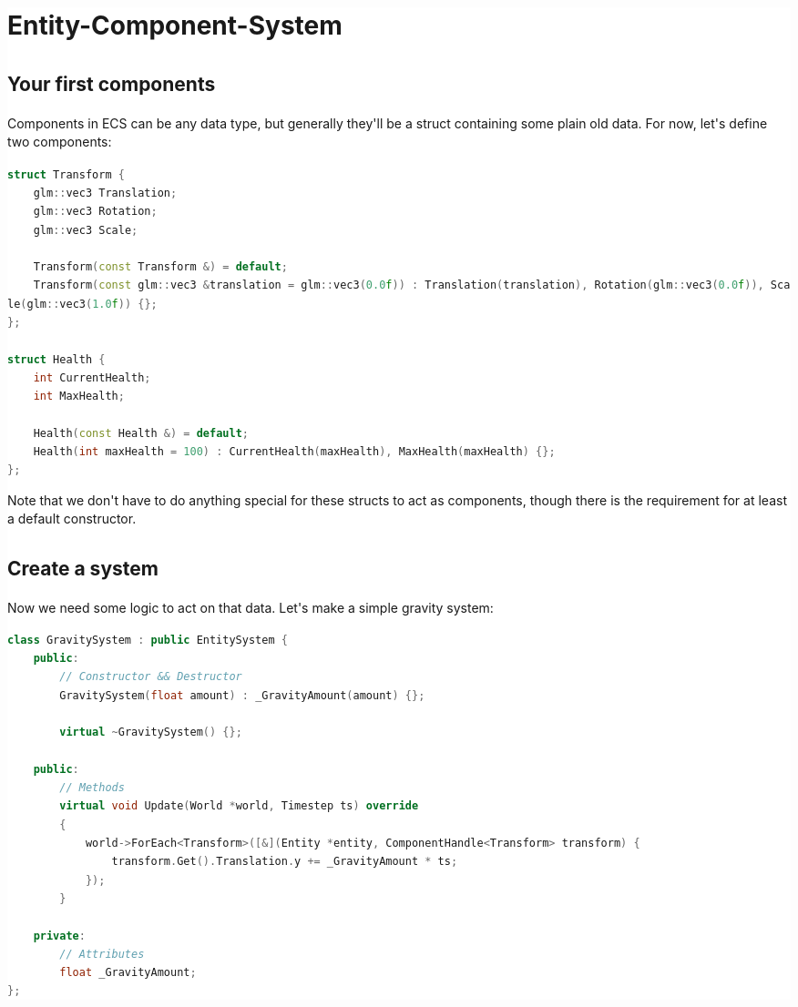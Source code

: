# Entity-Component-System

## Your first components

Components in ECS can be any data type, but generally they'll be a struct containing some plain old data. For now, let's define two components:
```cpp
struct Transform {
    glm::vec3 Translation;
    glm::vec3 Rotation;
    glm::vec3 Scale;

    Transform(const Transform &) = default;
    Transform(const glm::vec3 &translation = glm::vec3(0.0f)) : Translation(translation), Rotation(glm::vec3(0.0f)), Scale(glm::vec3(1.0f)) {};
};

struct Health {
    int CurrentHealth;
    int MaxHealth;

    Health(const Health &) = default;
    Health(int maxHealth = 100) : CurrentHealth(maxHealth), MaxHealth(maxHealth) {};
};
```

Note that we don't have to do anything special for these structs to act as components, though there is the requirement for at least a default constructor.

## Create a system

Now we need some logic to act on that data. Let's make a simple gravity system:

```cpp
class GravitySystem : public EntitySystem {
    public:
        // Constructor && Destructor
        GravitySystem(float amount) : _GravityAmount(amount) {};
    
        virtual ~GravitySystem() {};
 
    public:
        // Methods
        virtual void Update(World *world, Timestep ts) override
        {
            world->ForEach<Transform>([&](Entity *entity, ComponentHandle<Transform> transform) {
                transform.Get().Translation.y += _GravityAmount * ts;
            });
        }

    private:
        // Attributes
        float _GravityAmount;
};
```
